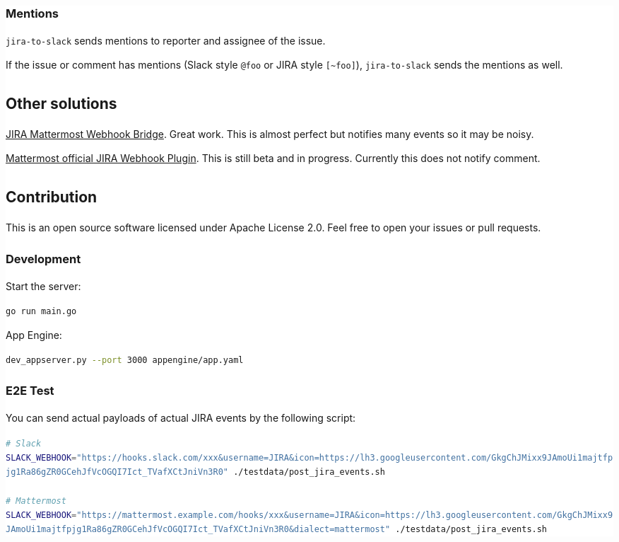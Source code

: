 ### Mentions

`jira-to-slack` sends mentions to reporter and assignee of the issue.

If the issue or comment has mentions (Slack style `@foo` or JIRA style `[~foo]`), `jira-to-slack` sends the mentions as well.


## Other solutions

[JIRA Mattermost Webhook Bridge](https://github.com/vrenjith/jira-matter-bridge). Great work. This is almost perfect but notifies many events so it may be noisy.

[Mattermost official JIRA Webhook Plugin](https://docs.mattermost.com/integrations/jira.html). This is still beta and in progress. Currently this does not notify comment.


## Contribution

This is an open source software licensed under Apache License 2.0.
Feel free to open your issues or pull requests.


### Development

Start the server:

```sh
go run main.go
```

App Engine:

```sh
dev_appserver.py --port 3000 appengine/app.yaml
```

### E2E Test

You can send actual payloads of actual JIRA events by the following script:

```sh
# Slack
SLACK_WEBHOOK="https://hooks.slack.com/xxx&username=JIRA&icon=https://lh3.googleusercontent.com/GkgChJMixx9JAmoUi1majtfpjg1Ra86gZR0GCehJfVcOGQI7Ict_TVafXCtJniVn3R0" ./testdata/post_jira_events.sh

# Mattermost
SLACK_WEBHOOK="https://mattermost.example.com/hooks/xxx&username=JIRA&icon=https://lh3.googleusercontent.com/GkgChJMixx9JAmoUi1majtfpjg1Ra86gZR0GCehJfVcOGQI7Ict_TVafXCtJniVn3R0&dialect=mattermost" ./testdata/post_jira_events.sh
```
